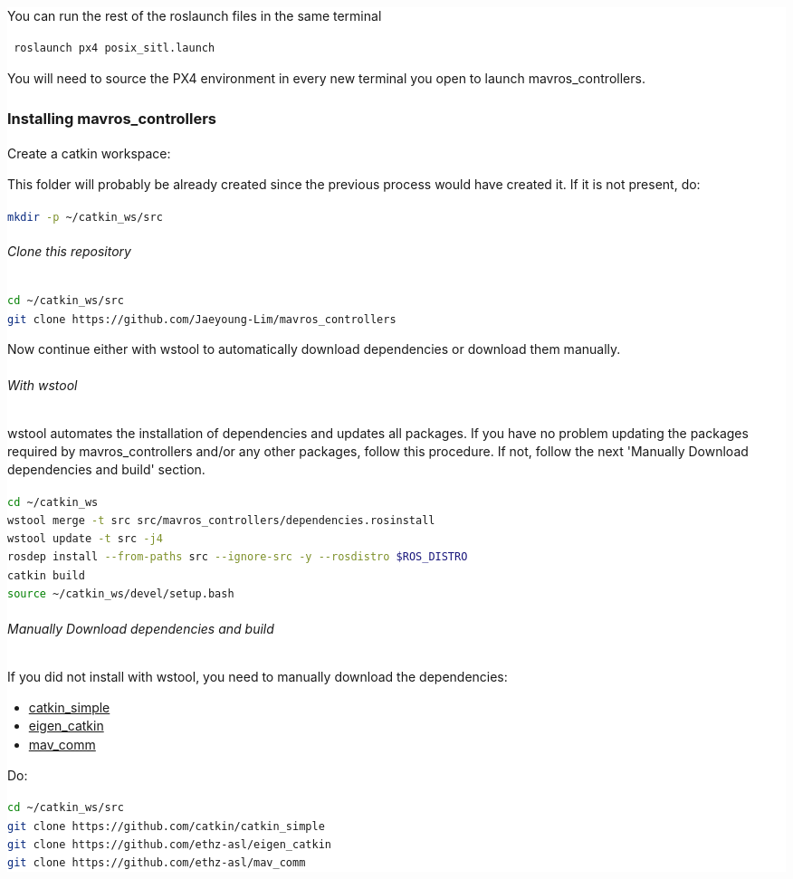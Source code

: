 You can run the rest of the roslaunch files in the same terminal

```bash
 roslaunch px4 posix_sitl.launch
```

You will need to source the PX4 environment in every new terminal you open to launch mavros_controllers. 

### Installing mavros_controllers

Create a catkin workspace:

This folder will probably be already created since the previous process would have created it. If it is not present, do:

```bash
mkdir -p ~/catkin_ws/src
```

###### Clone this repository

```bash
cd ~/catkin_ws/src
git clone https://github.com/Jaeyoung-Lim/mavros_controllers
```

Now continue either with wstool to automatically download dependencies or download them manually.

###### With wstool

wstool automates the installation of dependencies and updates all packages. If you have no problem updating the packages required by mavros_controllers and/or any other packages, follow this procedure. If not, follow the next 'Manually Download dependencies and build' section.

```bash
cd ~/catkin_ws
wstool merge -t src src/mavros_controllers/dependencies.rosinstall
wstool update -t src -j4
rosdep install --from-paths src --ignore-src -y --rosdistro $ROS_DISTRO
catkin build
source ~/catkin_ws/devel/setup.bash
```


###### Manually Download dependencies and build

If you did not install with wstool, you need to manually download the dependencies:
- [catkin_simple](https://github.com/catkin/catkin_simple)
- [eigen_catkin](https://github.com/ethz-asl/eigen_catkin)
- [mav_comm](https://github.com/ethz-asl/mav_comm)

Do:

```bash
cd ~/catkin_ws/src
git clone https://github.com/catkin/catkin_simple
git clone https://github.com/ethz-asl/eigen_catkin
git clone https://github.com/ethz-asl/mav_comm
```
